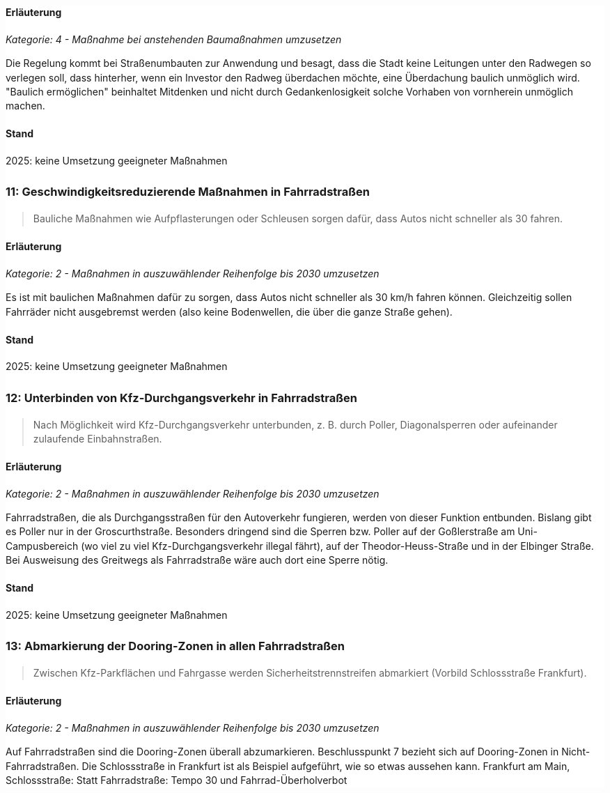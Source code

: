 #### Erläuterung
*Kategorie: 4 - Maßnahme bei anstehenden Baumaßnahmen umzusetzen*

Die Regelung kommt bei Straßenumbauten zur Anwendung und besagt, dass die Stadt keine
Leitungen unter den Radwegen so verlegen soll, dass hinterher, wenn ein Investor den Radweg
überdachen möchte, eine Überdachung baulich unmöglich wird. "Baulich ermöglichen" beinhaltet
Mitdenken und nicht durch Gedankenlosigkeit solche Vorhaben von vornherein unmöglich machen.

#### Stand
2025: keine Umsetzung geeigneter Maßnahmen
### 11: Geschwindigkeitsreduzierende Maßnahmen in Fahrradstraßen
> Bauliche Maßnahmen wie Aufpflasterungen oder Schleusen sorgen dafür, dass Autos nicht schneller als 30
fahren.

#### Erläuterung
*Kategorie: 2 - Maßnahmen in auszuwählender Reihenfolge bis 2030 umzusetzen*

Es ist mit baulichen Maßnahmen dafür zu sorgen, dass Autos nicht schneller als 30 km/h fahren
können. Gleichzeitig sollen Fahrräder nicht ausgebremst werden (also keine Bodenwellen, die über
die ganze Straße gehen).

#### Stand
2025: keine Umsetzung geeigneter Maßnahmen
### 12: Unterbinden von Kfz-Durchgangsverkehr in Fahrradstraßen
> Nach Möglichkeit wird Kfz-Durchgangsverkehr unterbunden, z. B. durch Poller, Diagonalsperren oder
aufeinander zulaufende Einbahnstraßen.

#### Erläuterung
*Kategorie: 2 - Maßnahmen in auszuwählender Reihenfolge bis 2030 umzusetzen*

Fahrradstraßen, die als Durchgangsstraßen für den Autoverkehr fungieren, werden von dieser
Funktion entbunden. Bislang gibt es Poller nur in der Groscurthstraße.
Besonders dringend sind die Sperren bzw. Poller auf der Goßlerstraße am Uni-Campusbereich (wo
viel zu viel Kfz-Durchgangsverkehr illegal fährt), auf der Theodor-Heuss-Straße und in der Elbinger
Straße. Bei Ausweisung des Greitwegs als Fahrradstraße wäre auch dort eine Sperre nötig.

#### Stand
2025: keine Umsetzung geeigneter Maßnahmen
### 13: Abmarkierung der Dooring-Zonen in allen Fahrradstraßen

> Zwischen Kfz-Parkflächen und Fahrgasse werden Sicherheitstrennstreifen abmarkiert (Vorbild
Schlossstraße Frankfurt).

#### Erläuterung
*Kategorie: 2 - Maßnahmen in auszuwählender Reihenfolge bis 2030 umzusetzen*

Auf Fahrradstraßen sind die Dooring-Zonen überall abzumarkieren. Beschlusspunkt 7 bezieht sich
auf Dooring-Zonen in Nicht-Fahrradstraßen.
Die Schlossstraße in Frankfurt ist als Beispiel aufgeführt, wie so etwas aussehen kann. Frankfurt am Main, Schlossstraße: 
Statt Fahrradstraße: Tempo 30 und Fahrrad-Überholverbot
